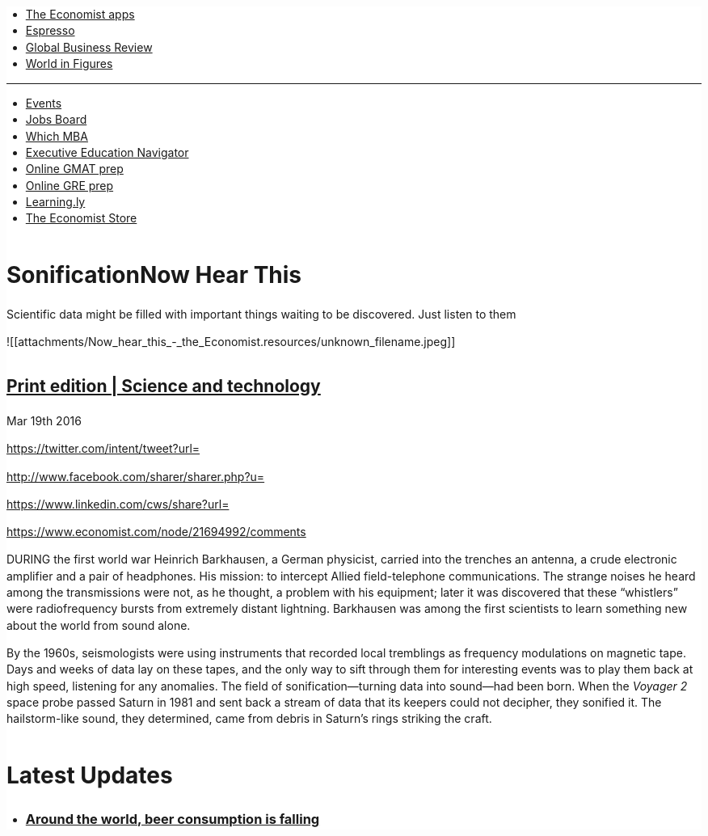 * [The Economist apps](https://www.economist.com/digital)
* [Espresso](https://www.economist.com/digital)
* [Global Business Review](https://www.economist.com/digital)
* [World in Figures](https://worldinfigures.com/)

* * *

* [Events](https://www.economist.com/events-conferences)
* [Jobs Board](http://jobs.economist.com/)
* [Which MBA](https://www.economist.com/whichmba)
* [Executive Education Navigator](https://execed.economist.com/)
* [Online GMAT prep](https://gmat.economist.com/)
* [Online GRE prep](https://gre.economist.com/)
* [Learning.ly](https://learning.ly/)
* [The Economist Store](https://shop.economist.com/)

# SonificationNow Hear This

Scientific data might be filled with important things waiting to be discovered. Just listen to them

![[attachments/Now_hear_this_-_the_Economist.resources/unknown_filename.jpeg]]

## [Print edition | Science and technology](https://www.economist.com/sections/science-technology)

Mar 19th 2016

<https://twitter.com/intent/tweet?url=>

<http://www.facebook.com/sharer/sharer.php?u=>

<https://www.linkedin.com/cws/share?url=>

<https://www.economist.com/node/21694992/comments>

DURING the first world war Heinrich Barkhausen, a German physicist, carried into the trenches an antenna, a crude electronic amplifier and a pair of headphones. His mission: to intercept Allied field-telephone communications. The strange noises he heard among the transmissions were not, as he thought, a problem with his equipment; later it was discovered that these “whistlers” were radiofrequency bursts from extremely distant lightning. Barkhausen was among the first scientists to learn something new about the world from sound alone.

By the 1960s, seismologists were using instruments that recorded local tremblings as frequency modulations on magnetic tape. Days and weeks of data lay on these tapes, and the only way to sift through them for interesting events was to play them back at high speed, listening for any anomalies. The field of sonification—turning data into sound—had been born. When the _Voyager 2_ space probe passed Saturn in 1981 and sent back a stream of data that its keepers could not decipher, they sonified it. The hailstorm-like sound, they determined, came from debris in Saturn’s rings striking the craft.

# Latest Updates

* ### [Around the world, beer consumption is falling](https://www.economist.com/blogs/graphicdetail/2017/06/daily-chart-8)
